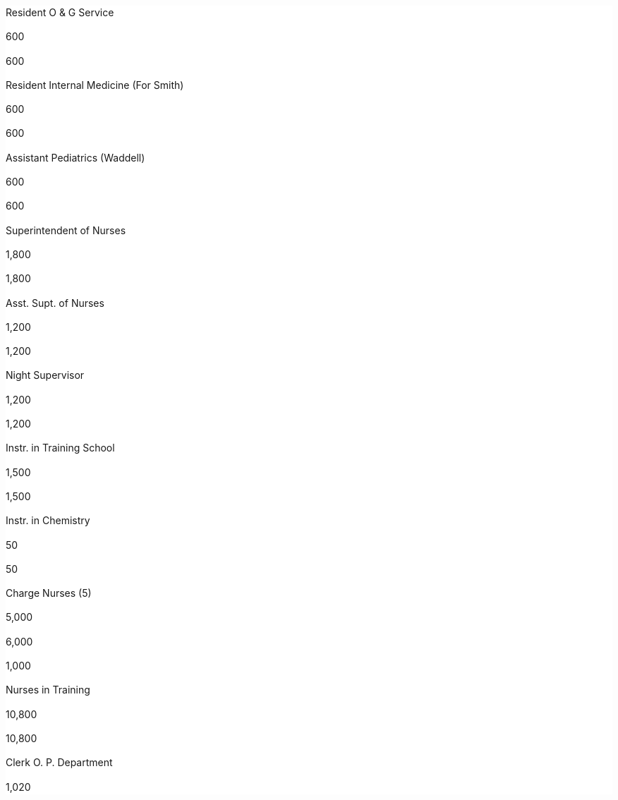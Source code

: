 Resident O & G Service

600

600

Resident Internal Medicine (For Smith)

600

600

Assistant Pediatrics (Waddell)

600

600

Superintendent of Nurses

1,800

1,800

Asst. Supt. of Nurses

1,200

1,200

Night Supervisor

1,200

1,200

Instr. in Training School

1,500

1,500

Instr. in Chemistry

50

50

Charge Nurses (5)

5,000

6,000

1,000

Nurses in Training

10,800

10,800

Clerk O. P. Department

1,020
